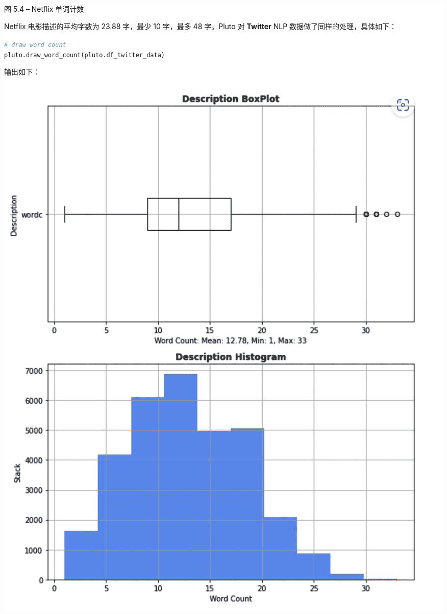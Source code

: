 图 5.4 – Netflix 单词计数

Netflix 电影描述的平均字数为 23.88 字，最少 10 字，最多 48 字。Pluto 对 **Twitter** NLP 数据做了同样的处理，具体如下：

```py
# draw word count
pluto.draw_word_count(pluto.df_twitter_data)
```

输出如下：

![图 5.5 – Twitter 单词计数](img/B17990_05_05.jpg)
